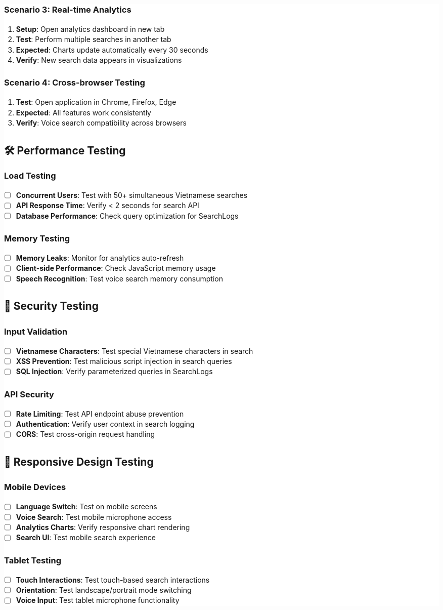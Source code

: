 ### Scenario 3: Real-time Analytics
1. **Setup**: Open analytics dashboard in new tab
2. **Test**: Perform multiple searches in another tab
3. **Expected**: Charts update automatically every 30 seconds
4. **Verify**: New search data appears in visualizations

### Scenario 4: Cross-browser Testing
1. **Test**: Open application in Chrome, Firefox, Edge
2. **Expected**: All features work consistently
3. **Verify**: Voice search compatibility across browsers

## 🛠️ Performance Testing

### Load Testing
- [ ] **Concurrent Users**: Test with 50+ simultaneous Vietnamese searches
- [ ] **API Response Time**: Verify < 2 seconds for search API
- [ ] **Database Performance**: Check query optimization for SearchLogs

### Memory Testing
- [ ] **Memory Leaks**: Monitor for analytics auto-refresh
- [ ] **Client-side Performance**: Check JavaScript memory usage
- [ ] **Speech Recognition**: Test voice search memory consumption

## 🔐 Security Testing

### Input Validation
- [ ] **Vietnamese Characters**: Test special Vietnamese characters in search
- [ ] **XSS Prevention**: Test malicious script injection in search queries
- [ ] **SQL Injection**: Verify parameterized queries in SearchLogs

### API Security
- [ ] **Rate Limiting**: Test API endpoint abuse prevention
- [ ] **Authentication**: Verify user context in search logging
- [ ] **CORS**: Test cross-origin request handling

## 📱 Responsive Design Testing

### Mobile Devices
- [ ] **Language Switch**: Test on mobile screens
- [ ] **Voice Search**: Test mobile microphone access
- [ ] **Analytics Charts**: Verify responsive chart rendering
- [ ] **Search UI**: Test mobile search experience

### Tablet Testing
- [ ] **Touch Interactions**: Test touch-based search interactions
- [ ] **Orientation**: Test landscape/portrait mode switching
- [ ] **Voice Input**: Test tablet microphone functionality
